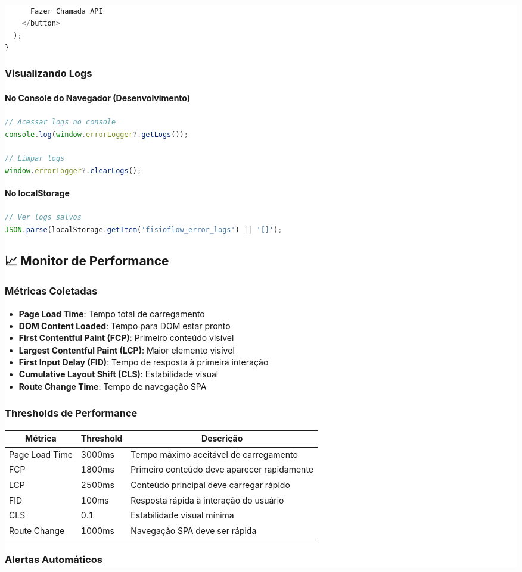 ```typescript
      Fazer Chamada API
    </button>
  );
}
```

### Visualizando Logs

#### No Console do Navegador (Desenvolvimento)
```javascript
// Acessar logs no console
console.log(window.errorLogger?.getLogs());

// Limpar logs
window.errorLogger?.clearLogs();
```

#### No localStorage
```javascript
// Ver logs salvos
JSON.parse(localStorage.getItem('fisioflow_error_logs') || '[]');
```

## 📈 Monitor de Performance

### Métricas Coletadas

- **Page Load Time**: Tempo total de carregamento
- **DOM Content Loaded**: Tempo para DOM estar pronto
- **First Contentful Paint (FCP)**: Primeiro conteúdo visível
- **Largest Contentful Paint (LCP)**: Maior elemento visível
- **First Input Delay (FID)**: Tempo de resposta à primeira interação
- **Cumulative Layout Shift (CLS)**: Estabilidade visual
- **Route Change Time**: Tempo de navegação SPA

### Thresholds de Performance

| Métrica | Threshold | Descrição |
|---------|-----------|----------|
| Page Load Time | 3000ms | Tempo máximo aceitável de carregamento |
| FCP | 1800ms | Primeiro conteúdo deve aparecer rapidamente |
| LCP | 2500ms | Conteúdo principal deve carregar rápido |
| FID | 100ms | Resposta rápida à interação do usuário |
| CLS | 0.1 | Estabilidade visual mínima |
| Route Change | 1000ms | Navegação SPA deve ser rápida |

### Alertas Automáticos
